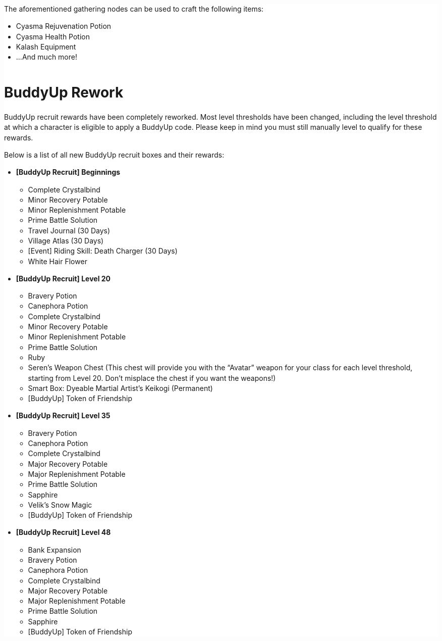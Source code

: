 The aforementioned gathering nodes can be used to craft the following items:
- Cyasma Rejuvenation Potion
- Cyasma Health Potion
- Kalash Equipment
- ...And much more!

# BuddyUp Rework

BuddyUp recruit rewards have been completely reworked. Most level thresholds have been changed, including the level threshold at which a character is eligible to apply a BuddyUp code. Please keep in mind you must still manually level to qualify for these rewards.

Below is a list of all new BuddyUp recruit boxes and their rewards:

- **[BuddyUp Recruit] Beginnings**
  - Complete Crystalbind
  - Minor Recovery Potable
  - Minor Replenishment Potable
  - Prime Battle Solution
  - Travel Journal (30 Days)
  - Village Atlas (30 Days)
  - [Event] Riding Skill: Death Charger (30 Days)
  - White Hair Flower

- **[BuddyUp Recruit] Level 20**
  - Bravery Potion
  - Canephora Potion
  - Complete Crystalbind
  - Minor Recovery Potable
  - Minor Replenishment Potable
  - Prime Battle Solution
  - Ruby
  - Seren’s Weapon Chest (This chest will provide you with the “Avatar” weapon for your class for each level threshold, starting from Level 20. Don’t misplace the chest if you want the weapons!)
  - Smart Box: Dyeable Martial Artist’s Keikogi (Permanent)
  - [BuddyUp] Token of Friendship

- **[BuddyUp Recruit] Level 35**
  - Bravery Potion
  - Canephora Potion
  - Complete Crystalbind
  - Major Recovery Potable
  - Major Replenishment Potable
  - Prime Battle Solution
  - Sapphire
  - Velik’s Snow Magic
  - [BuddyUp] Token of Friendship

- **[BuddyUp Recruit] Level 48**
  - Bank Expansion
  - Bravery Potion
  - Canephora Potion
  - Complete Crystalbind
  - Major Recovery Potable
  - Major Replenishment Potable
  - Prime Battle Solution
  - Sapphire
  - [BuddyUp] Token of Friendship
